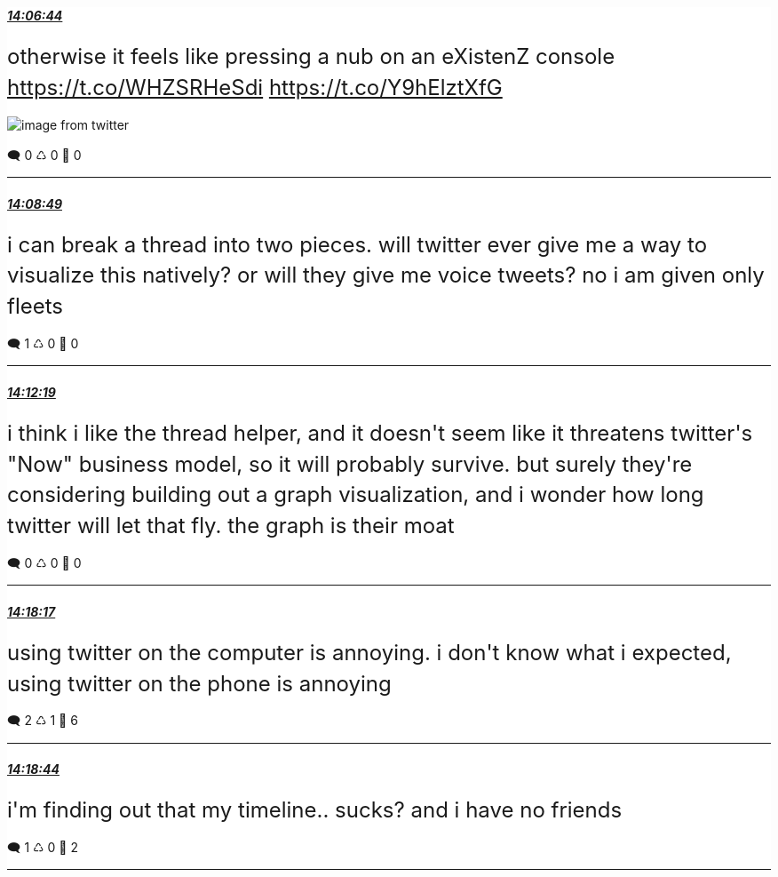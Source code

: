     
#### <a href = "https://twitter.com/deepfates/status/1330618741332250626">*14:06:44*</a>

<font size="5">otherwise it feels like pressing a nub on an eXistenZ console   https://t.co/WHZSRHeSdi  https://t.co/Y9hElztXfG</font>

![image from twitter](/images/from_twitter/EndOrqvXcA4DurB.jpg)


🗨️ 0 ♺ 0 🤍  0   

---
    
#### <a href = "https://twitter.com/deepfates/status/1330619265704202240">*14:08:49*</a>

<font size="5">i can break a thread into two pieces. will twitter ever give me a way to visualize this natively? or will they give me voice tweets? no   i am given only fleets</font>



🗨️ 1 ♺ 0 🤍  0   

---
    
#### <a href = "https://twitter.com/deepfates/status/1330620147367817220">*14:12:19*</a>

<font size="5">i think i like the thread helper, and it doesn't seem like it threatens twitter's "Now" business model, so it will probably survive. but surely they're considering building out a graph visualization, and i wonder how long twitter will let that fly. the graph is their moat</font>



🗨️ 0 ♺ 0 🤍  0   

---
    
#### <a href = "https://twitter.com/deepfates/status/1330621647364231174">*14:18:17*</a>

<font size="5">using twitter on the computer is annoying.   i don't know what i expected, using twitter on the phone is annoying</font>



🗨️ 2 ♺ 1 🤍  6   

---
    
#### <a href = "https://twitter.com/deepfates/status/1330621760476246018">*14:18:44*</a>

<font size="5">i'm finding out that my timeline.. sucks? and i have no friends</font>



🗨️ 1 ♺ 0 🤍  2   

---
    